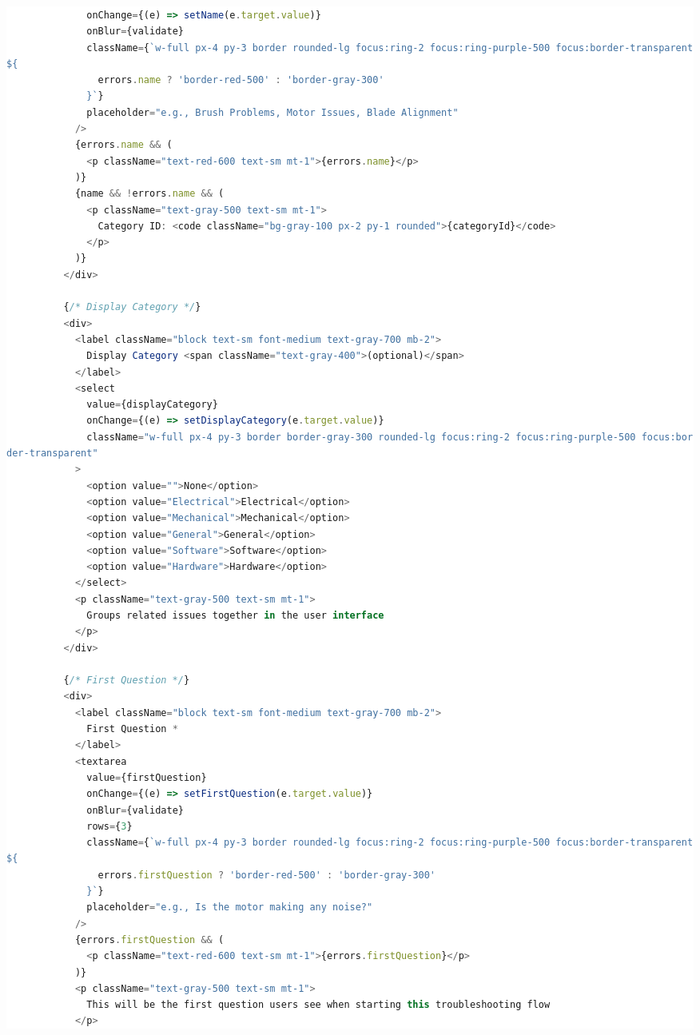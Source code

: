 ```typescript
              onChange={(e) => setName(e.target.value)}
              onBlur={validate}
              className={`w-full px-4 py-3 border rounded-lg focus:ring-2 focus:ring-purple-500 focus:border-transparent ${
                errors.name ? 'border-red-500' : 'border-gray-300'
              }`}
              placeholder="e.g., Brush Problems, Motor Issues, Blade Alignment"
            />
            {errors.name && (
              <p className="text-red-600 text-sm mt-1">{errors.name}</p>
            )}
            {name && !errors.name && (
              <p className="text-gray-500 text-sm mt-1">
                Category ID: <code className="bg-gray-100 px-2 py-1 rounded">{categoryId}</code>
              </p>
            )}
          </div>

          {/* Display Category */}
          <div>
            <label className="block text-sm font-medium text-gray-700 mb-2">
              Display Category <span className="text-gray-400">(optional)</span>
            </label>
            <select
              value={displayCategory}
              onChange={(e) => setDisplayCategory(e.target.value)}
              className="w-full px-4 py-3 border border-gray-300 rounded-lg focus:ring-2 focus:ring-purple-500 focus:border-transparent"
            >
              <option value="">None</option>
              <option value="Electrical">Electrical</option>
              <option value="Mechanical">Mechanical</option>
              <option value="General">General</option>
              <option value="Software">Software</option>
              <option value="Hardware">Hardware</option>
            </select>
            <p className="text-gray-500 text-sm mt-1">
              Groups related issues together in the user interface
            </p>
          </div>

          {/* First Question */}
          <div>
            <label className="block text-sm font-medium text-gray-700 mb-2">
              First Question *
            </label>
            <textarea
              value={firstQuestion}
              onChange={(e) => setFirstQuestion(e.target.value)}
              onBlur={validate}
              rows={3}
              className={`w-full px-4 py-3 border rounded-lg focus:ring-2 focus:ring-purple-500 focus:border-transparent ${
                errors.firstQuestion ? 'border-red-500' : 'border-gray-300'
              }`}
              placeholder="e.g., Is the motor making any noise?"
            />
            {errors.firstQuestion && (
              <p className="text-red-600 text-sm mt-1">{errors.firstQuestion}</p>
            )}
            <p className="text-gray-500 text-sm mt-1">
              This will be the first question users see when starting this troubleshooting flow
            </p>
```